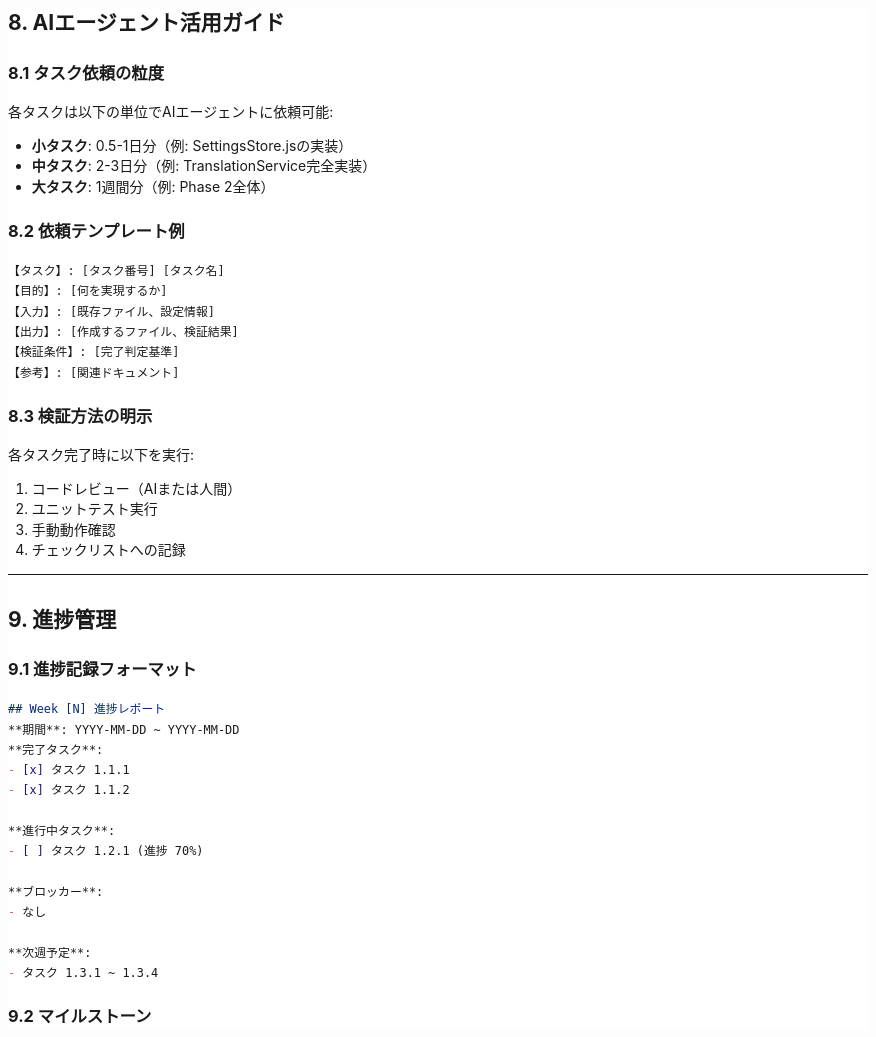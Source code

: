 
## 8. AIエージェント活用ガイド

### 8.1 タスク依頼の粒度
各タスクは以下の単位でAIエージェントに依頼可能:
- **小タスク**: 0.5-1日分（例: SettingsStore.jsの実装）
- **中タスク**: 2-3日分（例: TranslationService完全実装）
- **大タスク**: 1週間分（例: Phase 2全体）

### 8.2 依頼テンプレート例

```
【タスク】: [タスク番号] [タスク名]
【目的】: [何を実現するか]
【入力】: [既存ファイル、設定情報]
【出力】: [作成するファイル、検証結果]
【検証条件】: [完了判定基準]
【参考】: [関連ドキュメント]
```

### 8.3 検証方法の明示
各タスク完了時に以下を実行:
1. コードレビュー（AIまたは人間）
2. ユニットテスト実行
3. 手動動作確認
4. チェックリストへの記録

---

## 9. 進捗管理

### 9.1 進捗記録フォーマット

```markdown
## Week [N] 進捗レポート
**期間**: YYYY-MM-DD ~ YYYY-MM-DD
**完了タスク**: 
- [x] タスク 1.1.1
- [x] タスク 1.1.2

**進行中タスク**:
- [ ] タスク 1.2.1 (進捗 70%)

**ブロッカー**:
- なし

**次週予定**:
- タスク 1.3.1 ~ 1.3.4
```

### 9.2 マイルストーン
